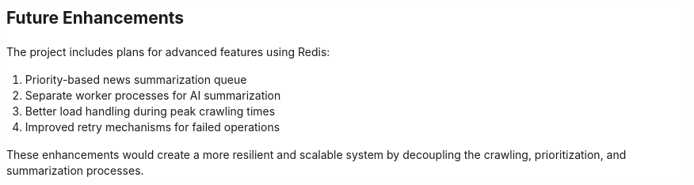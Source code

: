## Future Enhancements

The project includes plans for advanced features using Redis:
1. Priority-based news summarization queue
2. Separate worker processes for AI summarization
3. Better load handling during peak crawling times
4. Improved retry mechanisms for failed operations

These enhancements would create a more resilient and scalable system by decoupling the crawling, prioritization, and summarization processes.